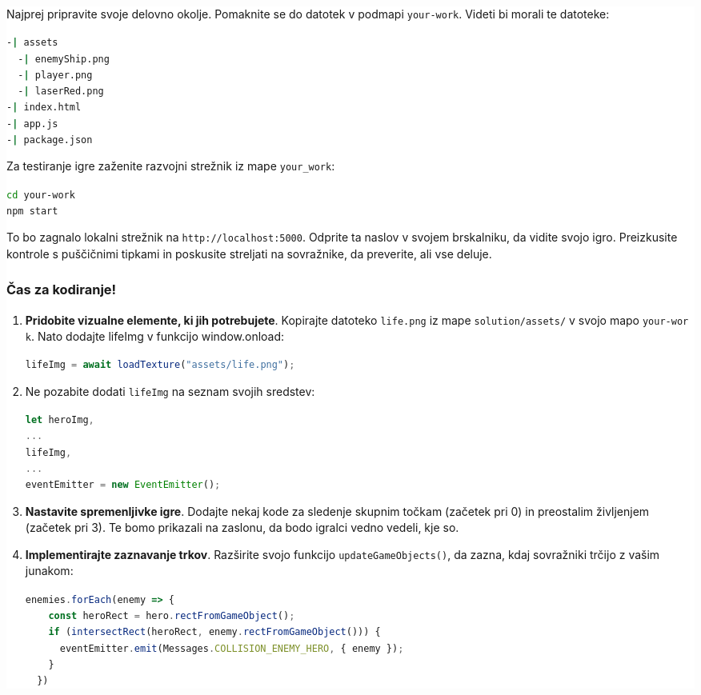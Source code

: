 Najprej pripravite svoje delovno okolje. Pomaknite se do datotek v podmapi `your-work`. Videti bi morali te datoteke:

```bash
-| assets
  -| enemyShip.png
  -| player.png
  -| laserRed.png
-| index.html
-| app.js
-| package.json
```

Za testiranje igre zaženite razvojni strežnik iz mape `your_work`:

```bash
cd your-work
npm start
```

To bo zagnalo lokalni strežnik na `http://localhost:5000`. Odprite ta naslov v svojem brskalniku, da vidite svojo igro. Preizkusite kontrole s puščičnimi tipkami in poskusite streljati na sovražnike, da preverite, ali vse deluje.

### Čas za kodiranje!

1. **Pridobite vizualne elemente, ki jih potrebujete**. Kopirajte datoteko `life.png` iz mape `solution/assets/` v svojo mapo `your-work`. Nato dodajte lifeImg v funkcijo window.onload:

    ```javascript
    lifeImg = await loadTexture("assets/life.png");
    ```

1. Ne pozabite dodati `lifeImg` na seznam svojih sredstev:

    ```javascript
    let heroImg,
    ...
    lifeImg,
    ...
    eventEmitter = new EventEmitter();
    ```
  
2. **Nastavite spremenljivke igre**. Dodajte nekaj kode za sledenje skupnim točkam (začetek pri 0) in preostalim življenjem (začetek pri 3). Te bomo prikazali na zaslonu, da bodo igralci vedno vedeli, kje so.

3. **Implementirajte zaznavanje trkov**. Razširite svojo funkcijo `updateGameObjects()`, da zazna, kdaj sovražniki trčijo z vašim junakom:

    ```javascript
    enemies.forEach(enemy => {
        const heroRect = hero.rectFromGameObject();
        if (intersectRect(heroRect, enemy.rectFromGameObject())) {
          eventEmitter.emit(Messages.COLLISION_ENEMY_HERO, { enemy });
        }
      })
    ```
